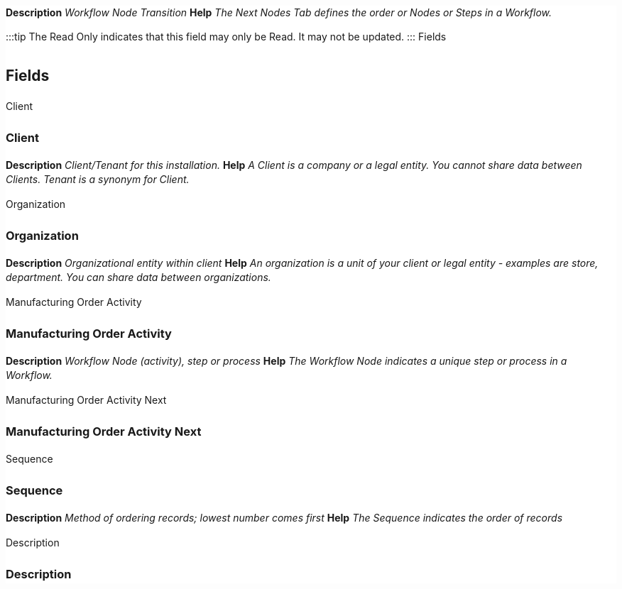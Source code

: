 **Description**
 *Workflow Node Transition*
**Help**
 *The Next Nodes Tab defines the order or Nodes or Steps in a Workflow.*

:::tip
The Read Only indicates that this field may only be Read.  It may not be updated.
:::
Fields
## Fields


Client
### Client

**Description**
 *Client/Tenant for this installation.*
**Help**
 *A Client is a company or a legal entity. You cannot share data between Clients. Tenant is a synonym for Client.*

Organization
### Organization

**Description**
 *Organizational entity within client*
**Help**
 *An organization is a unit of your client or legal entity - examples are store, department. You can share data between organizations.*

Manufacturing Order Activity
### Manufacturing Order Activity

**Description**
 *Workflow Node (activity), step or process*
**Help**
 *The Workflow Node indicates a unique step or process in a Workflow.*

Manufacturing Order Activity Next
### Manufacturing Order Activity Next


Sequence
### Sequence

**Description**
 *Method of ordering records; lowest number comes first*
**Help**
 *The Sequence indicates the order of records*

Description
### Description
